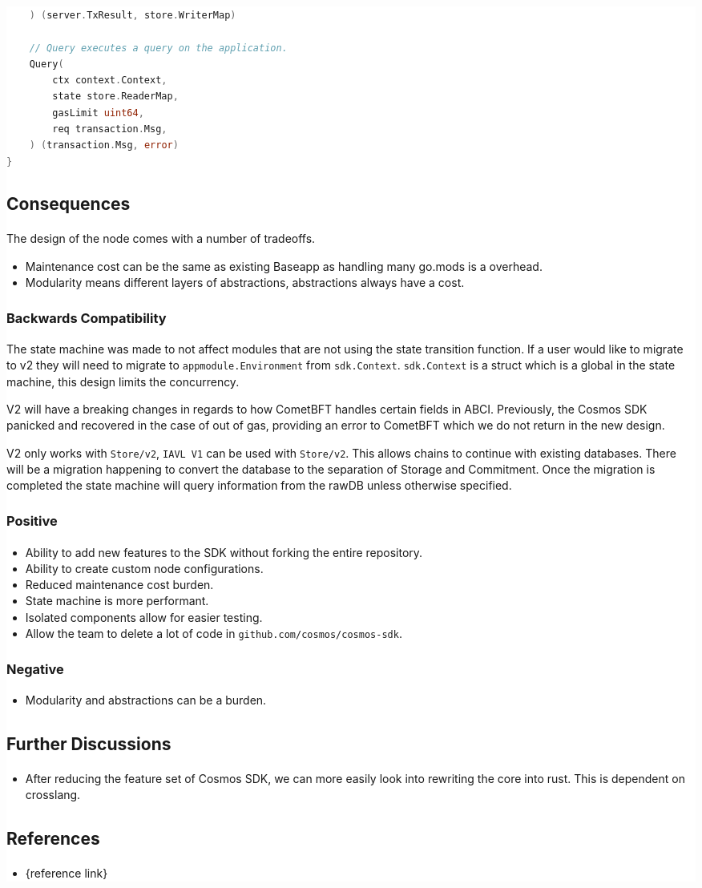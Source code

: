 ```go
	) (server.TxResult, store.WriterMap)

	// Query executes a query on the application.
	Query(
		ctx context.Context,
		state store.ReaderMap,
		gasLimit uint64,
		req transaction.Msg,
	) (transaction.Msg, error)
}
```

## Consequences

The design of the node comes with a number of tradeoffs.

* Maintenance cost can be the same as existing Baseapp as handling many go.mods is a overhead.
* Modularity means different layers of abstractions, abstractions always have a cost.

### Backwards Compatibility

The state machine was made to not affect modules that are not using the state transition function. If a user would like to migrate to v2 they will need to migrate to `appmodule.Environment` from `sdk.Context`.  `sdk.Context` is a struct which is a global in the state machine, this design limits the concurrency.

V2 will have a breaking changes in regards to how CometBFT handles certain fields in ABCI. Previously, the Cosmos SDK panicked and recovered in the case of out of gas, providing an error to CometBFT which we do not return in the new design.

V2 only works with `Store/v2`, `IAVL V1` can be used with `Store/v2`. This allows chains to continue with existing databases. There will be a migration happening to convert the database to the separation of Storage and Commitment. Once the migration is completed the state machine will query information from the rawDB unless otherwise specified.

### Positive

* Ability to add new features to the SDK without forking the entire repository.
* Ability to create custom node configurations.
* Reduced maintenance cost burden.
* State machine is more performant.
* Isolated components allow for easier testing.
* Allow the team to delete a lot of code in `github.com/cosmos/cosmos-sdk`.

### Negative

* Modularity and abstractions can be a burden.


## Further Discussions

* After reducing the feature set of Cosmos SDK, we can more easily look into rewriting the core into rust. This is dependent on crosslang.

## References

* {reference link}
